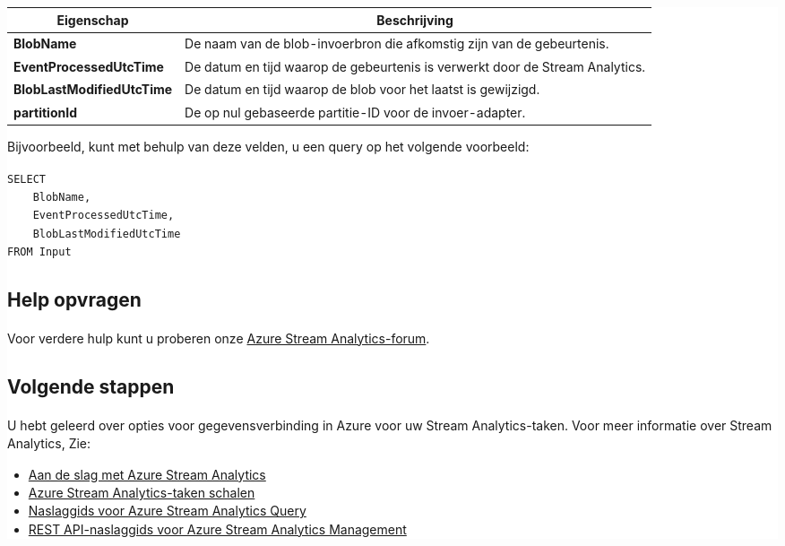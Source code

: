 | Eigenschap | Beschrijving |
| --- | --- |
| **BlobName** |De naam van de blob-invoerbron die afkomstig zijn van de gebeurtenis. |
| **EventProcessedUtcTime** |De datum en tijd waarop de gebeurtenis is verwerkt door de Stream Analytics. |
| **BlobLastModifiedUtcTime** |De datum en tijd waarop de blob voor het laatst is gewijzigd. |
| **partitionId** |De op nul gebaseerde partitie-ID voor de invoer-adapter. |

Bijvoorbeeld, kunt met behulp van deze velden, u een query op het volgende voorbeeld:

````
SELECT
    BlobName,
    EventProcessedUtcTime,
    BlobLastModifiedUtcTime
FROM Input
````

## <a name="get-help"></a>Help opvragen
Voor verdere hulp kunt u proberen onze [Azure Stream Analytics-forum](https://social.msdn.microsoft.com/Forums/azure/home?forum=AzureStreamAnalytics).

## <a name="next-steps"></a>Volgende stappen
U hebt geleerd over opties voor gegevensverbinding in Azure voor uw Stream Analytics-taken. Voor meer informatie over Stream Analytics, Zie:

* [Aan de slag met Azure Stream Analytics](stream-analytics-real-time-fraud-detection.md)
* [Azure Stream Analytics-taken schalen](stream-analytics-scale-jobs.md)
* [Naslaggids voor Azure Stream Analytics Query](https://msdn.microsoft.com/library/azure/dn834998.aspx)
* [REST API-naslaggids voor Azure Stream Analytics Management](https://msdn.microsoft.com/library/azure/dn835031.aspx)


[stream.analytics.developer.guide]: ../stream-analytics-developer-guide.md
[stream.analytics.scale.jobs]: stream-analytics-scale-jobs.md
[stream.analytics.introduction]: stream-analytics-introduction.md
[stream.analytics.get.started]: stream-analytics-real-time-fraud-detection.md
[stream.analytics.query.language.reference]: http://go.microsoft.com/fwlink/?LinkID=513299
[stream.analytics.rest.api.reference]: http://go.microsoft.com/fwlink/?LinkId=517301
